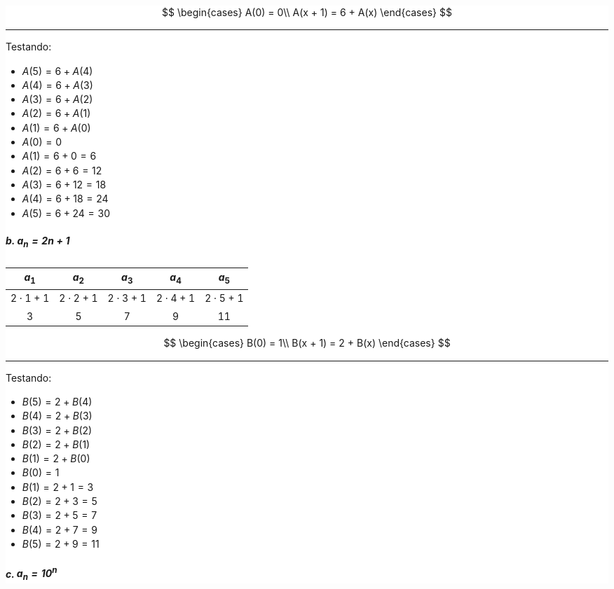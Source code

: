 $$
\begin{cases}
  A(0) = 0\\
  A(x + 1) = 6 + A(x)
\end{cases}
$$

---

Testando:

- $A(5) = 6 + A(4)$
- $A(4) = 6 + A(3)$
- $A(3) = 6 + A(2)$
- $A(2) = 6 + A(1)$
- $A(1) = 6 + A(0)$
- $A(0) = 0$
- $A(1) = 6 + 0 = 6$
- $A(2) = 6 + 6 = 12$
- $A(3) = 6 + 12 = 18$
- $A(4) = 6 + 18 = 24$
- $A(5) = 6 + 24 = 30$

##### b. $a_n = 2n + 1$

|      $a_1$      |      $a_2$      |      $a_3$      |      $a_4$      |      $a_5$      |
| :-------------: | :-------------: | :-------------: | :-------------: | :-------------: |
| $2 \cdot 1$ + 1 | $2 \cdot 2$ + 1 | $2 \cdot 3$ + 1 | $2 \cdot 4$ + 1 | $2 \cdot 5$ + 1 |
|       $3$       |       $5$       |       $7$       |       $9$       |      $11$       |

$$
\begin{cases}
  B(0) = 1\\
  B(x + 1) = 2 + B(x)
\end{cases}
$$

---

Testando:

- $B(5) = 2 + B(4)$
- $B(4) = 2 + B(3)$
- $B(3) = 2 + B(2)$
- $B(2) = 2 + B(1)$
- $B(1) = 2 + B(0)$
- $B(0) = 1$
- $B(1) = 2 + 1 = 3$
- $B(2) = 2 + 3 = 5$
- $B(3) = 2 + 5 = 7$
- $B(4) = 2 + 7 = 9$
- $B(5) = 2 + 9 = 11$

##### c. $a_n = 10^n$
